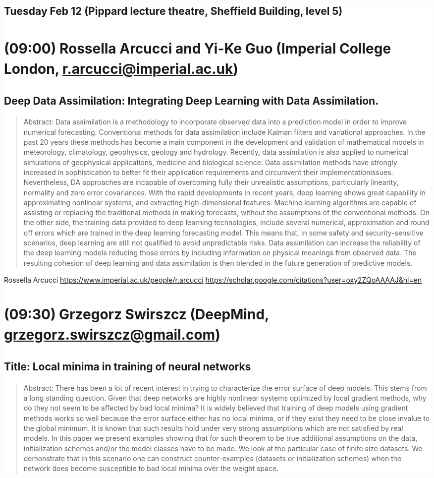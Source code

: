 Tuesday Feb 12 (Pippard lecture theatre, Sheffield Building, level 5)
---


# (09:00) Rossella Arcucci and Yi-Ke Guo (Imperial College London, r.arcucci@imperial.ac.uk)
## Deep Data Assimilation: Integrating Deep Learning with Data Assimilation. 
> Abstract: Data assimilation is a methodology to incorporate observed data into a
prediction model in order to improve numerical forecasting. Conventional
methods for data assimilation include Kalman filters and variational approaches.
In the past 20 years these methods has become a main component in the
development and validation of mathematical models in meteorology, climatology,
geophysics, geology and hydrology. Recently, data assimilation is also applied to
numerical simulations of geophysical applications, medicine and biological
science. Data assimilation methods have strongly increased in sophistication to
better fit their application requirements and circumvent their implementationissues. 
Nevertheless, DA approaches are incapable of overcoming fully their
unrealistic assumptions, particularly linearity, normality and zero error
covariances. With the rapid developments in recent years, deep learning shows
great capability in approximating nonlinear systems, and extracting
high-dimensional features. Machine learning algorithms are capable of assisting
or replacing the traditional methods in making forecasts, without the assumptions
of the conventional methods. On the other side, the training data provided to deep
learning technologies, include several numerical, approximation and round off
errors which are trained in the deep learning forecasting model. This means that,
in some safety and security-sensitive scenarios, deep learning are still not
qualified to avoid unpredictable risks. Data assimilation can increase the
reliability of the deep learning models reducing those errors by including
information on physical meanings from observed data. The resulting cohesion of
deep learning and data assimilation is then blended in the future generation of
predictive models.



Rossella Arcucci
https://www.imperial.ac.uk/people/r.arcucci
https://scholar.google.com/citations?user=oxy2ZQoAAAAJ&hl=en




# (09:30) Grzegorz Swirszcz (DeepMind, grzegorz.swirszcz@gmail.com)
## Title: Local minima in training of neural networks
> Abstract: There has been a lot of recent interest in trying to characterize the error
surface of deep models. This stems from a long standing question. Given that
deep networks are highly nonlinear systems optimized by local gradient methods,
why do they not seem to be affected by bad local minima? It is widely believed
that training of deep models using gradient methods works so well because the
error surface either has no local minima, or if they exist they need to be close 
invalue to the global minimum. It is known that such results hold under very strong
assumptions which are not satisfied by real models. In this paper we present
examples showing that for such theorem to be true additional assumptions on the
data, initialization schemes and/or the model classes have to be made. We look at
the particular case of finite size datasets. We demonstrate that in this scenario one
can construct counter-examples (datasets or initialization schemes) when the
network does become susceptible to bad local minima over the weight space.
